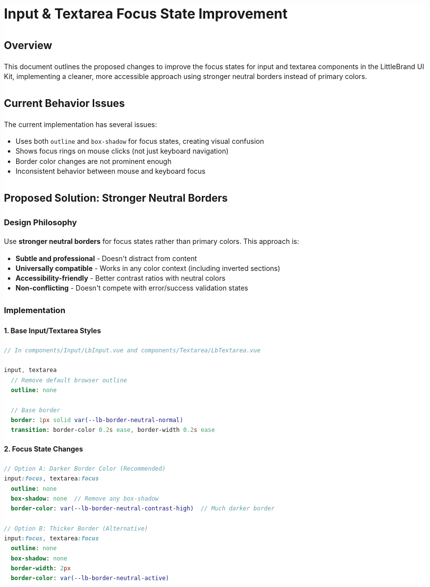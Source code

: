 # Input & Textarea Focus State Improvement

## Overview

This document outlines the proposed changes to improve the focus states for input and textarea components in the LittleBrand UI Kit, implementing a cleaner, more accessible approach using stronger neutral borders instead of primary colors.

## Current Behavior Issues

The current implementation has several issues:
- Uses both `outline` and `box-shadow` for focus states, creating visual confusion
- Shows focus rings on mouse clicks (not just keyboard navigation)
- Border color changes are not prominent enough
- Inconsistent behavior between mouse and keyboard focus

## Proposed Solution: Stronger Neutral Borders

### Design Philosophy

Use **stronger neutral borders** for focus states rather than primary colors. This approach is:
- **Subtle and professional** - Doesn't distract from content
- **Universally compatible** - Works in any color context (including inverted sections)
- **Accessibility-friendly** - Better contrast ratios with neutral colors
- **Non-conflicting** - Doesn't compete with error/success validation states

### Implementation

#### 1. Base Input/Textarea Styles

```sass
// In components/Input/LbInput.vue and components/Textarea/LbTextarea.vue

input, textarea
  // Remove default browser outline
  outline: none
  
  // Base border
  border: 1px solid var(--lb-border-neutral-normal)
  transition: border-color 0.2s ease, border-width 0.2s ease
```

#### 2. Focus State Changes

```sass
// Option A: Darker Border Color (Recommended)
input:focus, textarea:focus
  outline: none
  box-shadow: none  // Remove any box-shadow
  border-color: var(--lb-border-neutral-contrast-high)  // Much darker border
  
// Option B: Thicker Border (Alternative)
input:focus, textarea:focus
  outline: none
  box-shadow: none
  border-width: 2px
  border-color: var(--lb-border-neutral-active)
```
